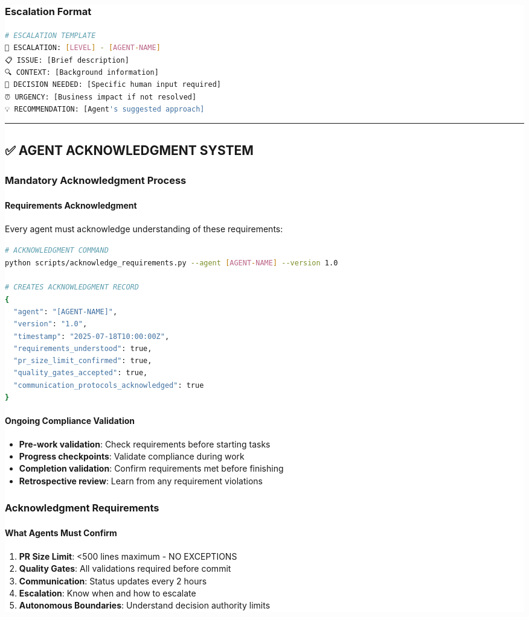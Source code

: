 ### **Escalation Format**
```bash
# ESCALATION TEMPLATE
🚨 ESCALATION: [LEVEL] - [AGENT-NAME]
📋 ISSUE: [Brief description]
🔍 CONTEXT: [Background information]
🎯 DECISION NEEDED: [Specific human input required]
⏰ URGENCY: [Business impact if not resolved]
💡 RECOMMENDATION: [Agent's suggested approach]
```

---

## ✅ **AGENT ACKNOWLEDGMENT SYSTEM**

### **Mandatory Acknowledgment Process**

#### **Requirements Acknowledgment**
Every agent must acknowledge understanding of these requirements:

```bash
# ACKNOWLEDGMENT COMMAND
python scripts/acknowledge_requirements.py --agent [AGENT-NAME] --version 1.0

# CREATES ACKNOWLEDGMENT RECORD
{
  "agent": "[AGENT-NAME]",
  "version": "1.0",
  "timestamp": "2025-07-18T10:00:00Z",
  "requirements_understood": true,
  "pr_size_limit_confirmed": true,
  "quality_gates_accepted": true,
  "communication_protocols_acknowledged": true
}
```

#### **Ongoing Compliance Validation**
- **Pre-work validation**: Check requirements before starting tasks
- **Progress checkpoints**: Validate compliance during work
- **Completion validation**: Confirm requirements met before finishing
- **Retrospective review**: Learn from any requirement violations

### **Acknowledgment Requirements**

#### **What Agents Must Confirm**
1. **PR Size Limit**: <500 lines maximum - NO EXCEPTIONS
2. **Quality Gates**: All validations required before commit
3. **Communication**: Status updates every 2 hours
4. **Escalation**: Know when and how to escalate
5. **Autonomous Boundaries**: Understand decision authority limits
